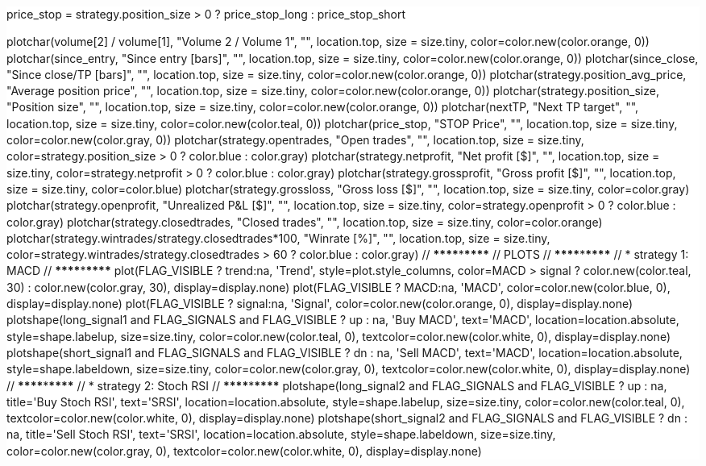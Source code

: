 price_stop = strategy.position_size > 0 ? price_stop_long : price_stop_short

plotchar(volume[2] / volume[1], "Volume 2 / Volume 1", "", location.top, size = size.tiny, color=color.new(color.orange, 0))
plotchar(since_entry, "Since entry [bars]", "", location.top, size = size.tiny, color=color.new(color.orange, 0))
plotchar(since_close, "Since close/TP [bars]", "", location.top, size = size.tiny, color=color.new(color.orange, 0))
plotchar(strategy.position_avg_price, "Average position price", "", location.top, size = size.tiny, color=color.new(color.orange, 0))
plotchar(strategy.position_size, "Position size", "", location.top, size = size.tiny, color=color.new(color.orange, 0))
plotchar(nextTP, "Next TP target", "", location.top, size = size.tiny, color=color.new(color.teal, 0))
plotchar(price_stop, "STOP Price", "", location.top, size = size.tiny, color=color.new(color.gray, 0))
plotchar(strategy.opentrades, "Open trades", "", location.top, size = size.tiny, color=strategy.position_size > 0 ? color.blue : color.gray)
plotchar(strategy.netprofit, "Net profit [$]", "", location.top, size = size.tiny, color=strategy.netprofit > 0 ? color.blue : color.gray)
plotchar(strategy.grossprofit, "Gross profit [$]", "", location.top, size = size.tiny, color=color.blue)
plotchar(strategy.grossloss, "Gross loss [$]", "", location.top, size = size.tiny, color=color.gray)
plotchar(strategy.openprofit, "Unrealized P&L [$]", "", location.top, size = size.tiny, color=strategy.openprofit > 0 ? color.blue : color.gray)
plotchar(strategy.closedtrades, "Closed trades", "", location.top, size = size.tiny, color=color.orange)
plotchar(strategy.wintrades/strategy.closedtrades\*100, "Winrate [%]", "", location.top, size = size.tiny, color=strategy.wintrades/strategy.closedtrades > 60 ? color.blue : color.gray)
// ****************************************************************\*\*\*\*****************************************************************\*****************************************************************\*\*\*\*****************************************************************
// PLOTS
// ****************************************************************\*\*\*\*****************************************************************\*****************************************************************\*\*\*\*****************************************************************
// \* strategy 1: MACD
// ****************************************************************\*\*\*\*****************************************************************\*****************************************************************\*\*\*\*****************************************************************
plot(FLAG_VISIBLE ? trend:na, 'Trend', style=plot.style_columns, color=MACD > signal ? color.new(color.teal, 30) : color.new(color.gray, 30), display=display.none)
plot(FLAG_VISIBLE ? MACD:na, 'MACD', color=color.new(color.blue, 0), display=display.none)
plot(FLAG_VISIBLE ? signal:na, 'Signal', color=color.new(color.orange, 0), display=display.none)
plotshape(long_signal1 and FLAG_SIGNALS and FLAG_VISIBLE ? up : na, 'Buy MACD', text='MACD', location=location.absolute, style=shape.labelup, size=size.tiny, color=color.new(color.teal, 0), textcolor=color.new(color.white, 0), display=display.none)
plotshape(short_signal1 and FLAG_SIGNALS and FLAG_VISIBLE ? dn : na, 'Sell MACD', text='MACD', location=location.absolute, style=shape.labeldown, size=size.tiny, color=color.new(color.gray, 0), textcolor=color.new(color.white, 0), display=display.none)
// ****************************************************************\*\*\*\*****************************************************************\*****************************************************************\*\*\*\*****************************************************************
// \* strategy 2: Stoch RSI
// ****************************************************************\*\*\*\*****************************************************************\*****************************************************************\*\*\*\*****************************************************************
plotshape(long_signal2 and FLAG_SIGNALS and FLAG_VISIBLE ? up : na, title='Buy Stoch RSI', text='SRSI', location=location.absolute, style=shape.labelup, size=size.tiny, color=color.new(color.teal, 0), textcolor=color.new(color.white, 0), display=display.none)
plotshape(short_signal2 and FLAG_SIGNALS and FLAG_VISIBLE ? dn : na, title='Sell Stoch RSI', text='SRSI', location=location.absolute, style=shape.labeldown, size=size.tiny, color=color.new(color.gray, 0), textcolor=color.new(color.white, 0), display=display.none)